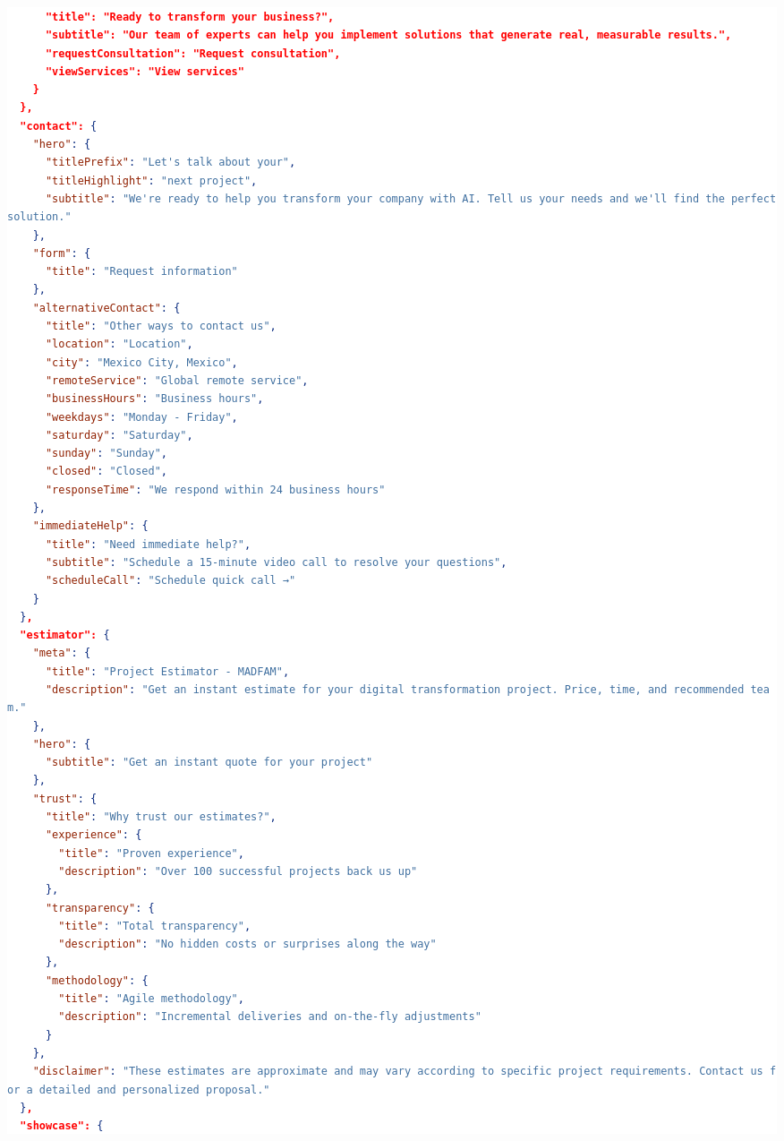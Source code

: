 ```json
      "title": "Ready to transform your business?",
      "subtitle": "Our team of experts can help you implement solutions that generate real, measurable results.",
      "requestConsultation": "Request consultation",
      "viewServices": "View services"
    }
  },
  "contact": {
    "hero": {
      "titlePrefix": "Let's talk about your",
      "titleHighlight": "next project",
      "subtitle": "We're ready to help you transform your company with AI. Tell us your needs and we'll find the perfect solution."
    },
    "form": {
      "title": "Request information"
    },
    "alternativeContact": {
      "title": "Other ways to contact us",
      "location": "Location",
      "city": "Mexico City, Mexico",
      "remoteService": "Global remote service",
      "businessHours": "Business hours",
      "weekdays": "Monday - Friday",
      "saturday": "Saturday",
      "sunday": "Sunday",
      "closed": "Closed",
      "responseTime": "We respond within 24 business hours"
    },
    "immediateHelp": {
      "title": "Need immediate help?",
      "subtitle": "Schedule a 15-minute video call to resolve your questions",
      "scheduleCall": "Schedule quick call →"
    }
  },
  "estimator": {
    "meta": {
      "title": "Project Estimator - MADFAM",
      "description": "Get an instant estimate for your digital transformation project. Price, time, and recommended team."
    },
    "hero": {
      "subtitle": "Get an instant quote for your project"
    },
    "trust": {
      "title": "Why trust our estimates?",
      "experience": {
        "title": "Proven experience",
        "description": "Over 100 successful projects back us up"
      },
      "transparency": {
        "title": "Total transparency",
        "description": "No hidden costs or surprises along the way"
      },
      "methodology": {
        "title": "Agile methodology",
        "description": "Incremental deliveries and on-the-fly adjustments"
      }
    },
    "disclaimer": "These estimates are approximate and may vary according to specific project requirements. Contact us for a detailed and personalized proposal."
  },
  "showcase": {
```